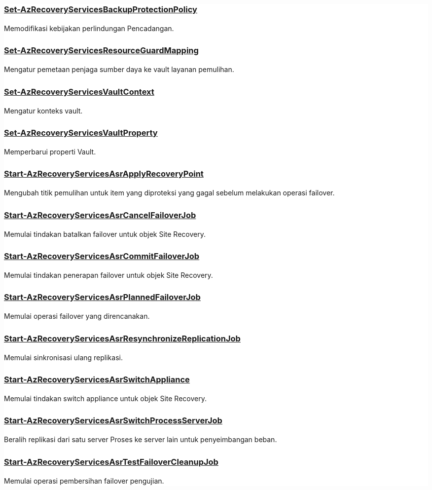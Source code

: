### [Set-AzRecoveryServicesBackupProtectionPolicy](Set-AzRecoveryServicesBackupProtectionPolicy.md)
Memodifikasi kebijakan perlindungan Pencadangan.

### [Set-AzRecoveryServicesResourceGuardMapping](Set-AzRecoveryServicesResourceGuardMapping.md)
Mengatur pemetaan penjaga sumber daya ke vault layanan pemulihan.

### [Set-AzRecoveryServicesVaultContext](Set-AzRecoveryServicesVaultContext.md)
Mengatur konteks vault.

### [Set-AzRecoveryServicesVaultProperty](Set-AzRecoveryServicesVaultProperty.md)
Memperbarui properti Vault.

### [Start-AzRecoveryServicesAsrApplyRecoveryPoint](Start-AzRecoveryServicesAsrApplyRecoveryPoint.md)
Mengubah titik pemulihan untuk item yang diproteksi yang gagal sebelum melakukan operasi failover.

### [Start-AzRecoveryServicesAsrCancelFailoverJob](Start-AzRecoveryServicesAsrCancelFailoverJob.md)
Memulai tindakan batalkan failover untuk objek Site Recovery.

### [Start-AzRecoveryServicesAsrCommitFailoverJob](Start-AzRecoveryServicesAsrCommitFailoverJob.md)
Memulai tindakan penerapan failover untuk objek Site Recovery.

### [Start-AzRecoveryServicesAsrPlannedFailoverJob](Start-AzRecoveryServicesAsrPlannedFailoverJob.md)
Memulai operasi failover yang direncanakan.

### [Start-AzRecoveryServicesAsrResynchronizeReplicationJob](Start-AzRecoveryServicesAsrResynchronizeReplicationJob.md)
Memulai sinkronisasi ulang replikasi.

### [Start-AzRecoveryServicesAsrSwitchAppliance](Start-AzRecoveryServicesAsrSwitchAppliance.md)
Memulai tindakan switch appliance untuk objek Site Recovery.

### [Start-AzRecoveryServicesAsrSwitchProcessServerJob](Start-AzRecoveryServicesAsrSwitchProcessServerJob.md)
Beralih replikasi dari satu server Proses ke server lain untuk penyeimbangan beban.

### [Start-AzRecoveryServicesAsrTestFailoverCleanupJob](Start-AzRecoveryServicesAsrTestFailoverCleanupJob.md)
Memulai operasi pembersihan failover pengujian.
